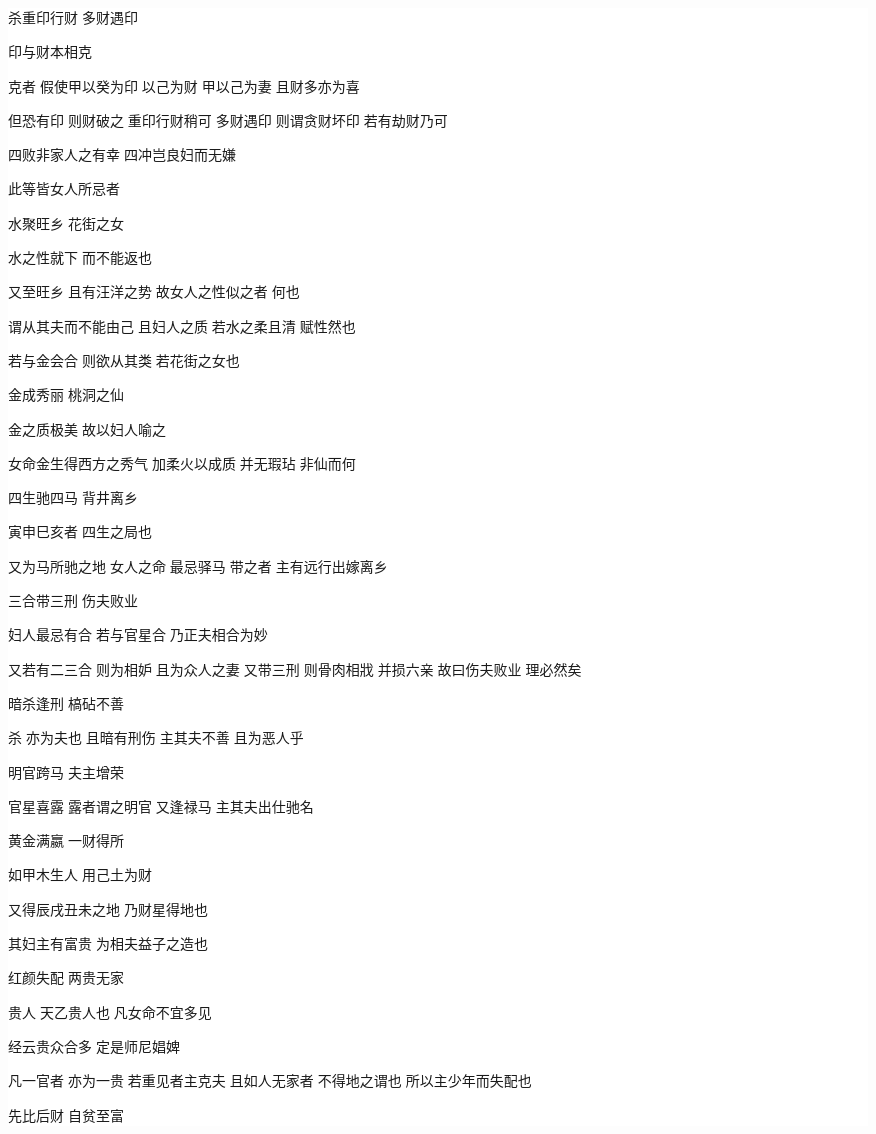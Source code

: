 杀重印行财 多财遇印

印与财本相克

克者 假使甲以癸为印 以己为财 甲以己为妻 且财多亦为喜

但恐有印 则财破之 重印行财稍可 多财遇印 则谓贪财坏印 若有劫财乃可

四败非家人之有幸 四冲岂良妇而无嫌

此等皆女人所忌者

水聚旺乡 花街之女

水之性就下 而不能返也

又至旺乡 且有汪洋之势 故女人之性似之者 何也

谓从其夫而不能由己 且妇人之质 若水之柔且清 赋性然也

若与金会合 则欲从其类 若花街之女也

金成秀丽 桃洞之仙

金之质极美 故以妇人喻之

女命金生得西方之秀气 加柔火以成质 并无瑕玷 非仙而何

四生驰四马 背井离乡

寅申巳亥者 四生之局也

又为马所驰之地 女人之命 最忌驿马 带之者 主有远行出嫁离乡

三合带三刑 伤夫败业

妇人最忌有合 若与官星合 乃正夫相合为妙

又若有二三合 则为相妒 且为众人之妻 又带三刑 则骨肉相戕 并损六亲 故曰伤夫败业 理必然矣

暗杀逢刑 槁砧不善

杀 亦为夫也 且暗有刑伤 主其夫不善 且为恶人乎

明官跨马 夫主增荣

官星喜露 露者谓之明官 又逢禄马 主其夫出仕驰名

黄金满嬴 一财得所

如甲木生人 用己土为财

又得辰戌丑未之地 乃财星得地也

其妇主有富贵 为相夫益子之造也

红颜失配 两贵无家

贵人 天乙贵人也 凡女命不宜多见

经云贵众合多 定是师尼娼婢

凡一官者 亦为一贵 若重见者主克夫 且如人无家者 不得地之谓也 所以主少年而失配也

先比后财 自贫至富

